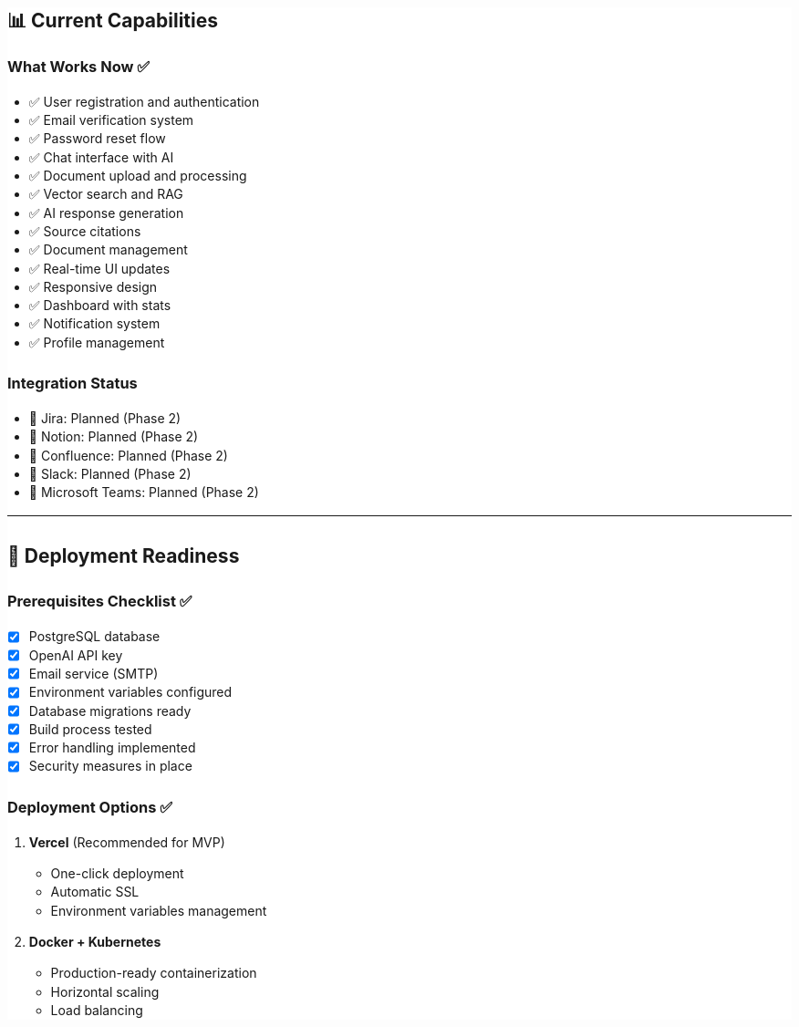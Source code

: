 
## 📊 Current Capabilities

### What Works Now ✅
- ✅ User registration and authentication
- ✅ Email verification system
- ✅ Password reset flow
- ✅ Chat interface with AI
- ✅ Document upload and processing
- ✅ Vector search and RAG
- ✅ AI response generation
- ✅ Source citations
- ✅ Document management
- ✅ Real-time UI updates
- ✅ Responsive design
- ✅ Dashboard with stats
- ✅ Notification system
- ✅ Profile management

### Integration Status
- 🚧 Jira: Planned (Phase 2)
- 🚧 Notion: Planned (Phase 2)
- 🚧 Confluence: Planned (Phase 2)
- 🚧 Slack: Planned (Phase 2)
- 🚧 Microsoft Teams: Planned (Phase 2)

---

## 🚀 Deployment Readiness

### Prerequisites Checklist ✅
- [x] PostgreSQL database
- [x] OpenAI API key
- [x] Email service (SMTP)
- [x] Environment variables configured
- [x] Database migrations ready
- [x] Build process tested
- [x] Error handling implemented
- [x] Security measures in place

### Deployment Options ✅
1. **Vercel** (Recommended for MVP)
   - One-click deployment
   - Automatic SSL
   - Environment variables management

2. **Docker + Kubernetes**
   - Production-ready containerization
   - Horizontal scaling
   - Load balancing

